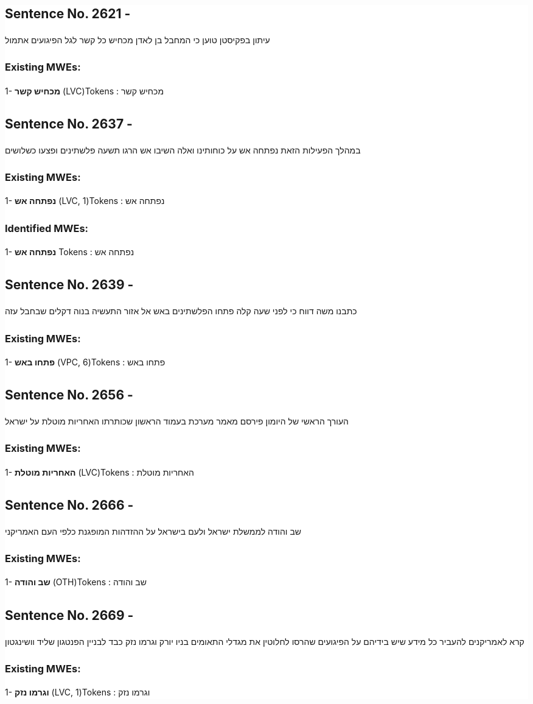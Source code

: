 ## Sentence No. 2621 - 
עיתון בפקיסטן טוען כי המחבל בן לאדן מכחיש כל קשר לגל הפיגועים אתמול
### Existing MWEs: 
1- **מכחיש קשר** (LVC)Tokens : 
מכחיש
קשר

## Sentence No. 2637 - 
במהלך הפעילות הזאת נפתחה אש על כוחותינו ואלה השיבו אש הרגו תשעה פלשתינים ופצעו כשלושים
### Existing MWEs: 
1- **נפתחה אש** (LVC, 1)Tokens : 
נפתחה
אש

### Identified MWEs: 
1- **נפתחה אש** Tokens : 
נפתחה
אש

## Sentence No. 2639 - 
כתבנו משה דווח כי לפני שעה קלה פתחו הפלשתינים באש אל אזור התעשיה בנוה דקלים שבחבל עזה
### Existing MWEs: 
1- **פתחו באש** (VPC, 6)Tokens : 
פתחו
באש

## Sentence No. 2656 - 
העורך הראשי של היומון פירסם מאמר מערכת בעמוד הראשון שכותרתו האחריות מוטלת על ישראל
### Existing MWEs: 
1- **האחריות מוטלת** (LVC)Tokens : 
האחריות
מוטלת

## Sentence No. 2666 - 
שב והודה לממשלת ישראל ולעם בישראל על ההזדהות המופגנת כלפי העם האמריקני
### Existing MWEs: 
1- **שב והודה** (OTH)Tokens : 
שב
והודה

## Sentence No. 2669 - 
קרא לאמריקנים להעביר כל מידע שיש בידיהם על הפיגועים שהרסו לחלוטין את מגדלי התאומים בניו יורק וגרמו נזק כבד לבניין הפנטגון שליד וושינגטון
### Existing MWEs: 
1- **וגרמו נזק** (LVC, 1)Tokens : 
וגרמו
נזק

